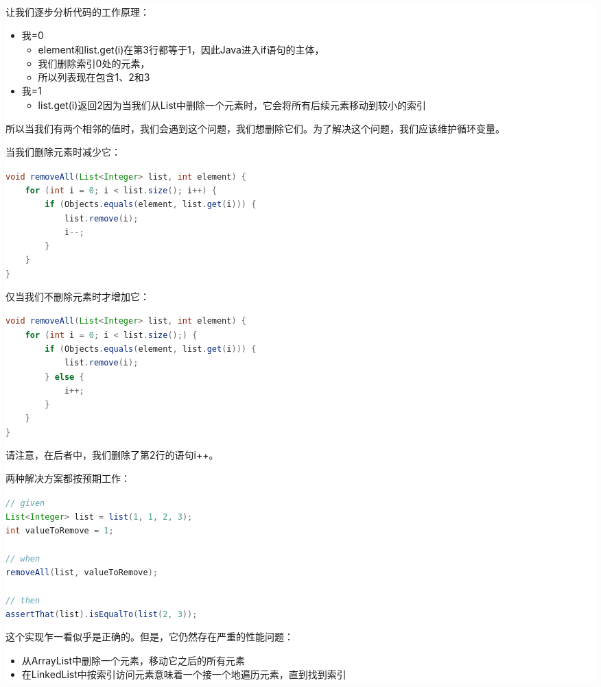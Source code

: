 让我们逐步分析代码的工作原理：

-   我=0
    -   element和list.get(i)在第3行都等于1，因此Java进入if语句的主体，
    -   我们删除索引0处的元素，
    -   所以列表现在包含1、2和3
-   我=1
    -   list.get(i)返回2因为当我们从List中删除一个元素时，它会将所有后续元素移动到较小的索引

所以当我们有两个相邻的值时，我们会遇到这个问题，我们想删除它们。为了解决这个问题，我们应该维护循环变量。

当我们删除元素时减少它：

```java
void removeAll(List<Integer> list, int element) {
    for (int i = 0; i < list.size(); i++) {
        if (Objects.equals(element, list.get(i))) {
            list.remove(i);
            i--;
        }
    }
}
```

仅当我们不删除元素时才增加它：

```java
void removeAll(List<Integer> list, int element) {
    for (int i = 0; i < list.size();) {
        if (Objects.equals(element, list.get(i))) {
            list.remove(i);
        } else {
            i++;
        }
    }
}
```

请注意，在后者中，我们删除了第2行的语句i++。

两种解决方案都按预期工作：

```java
// given
List<Integer> list = list(1, 1, 2, 3);
int valueToRemove = 1;

// when
removeAll(list, valueToRemove);

// then
assertThat(list).isEqualTo(list(2, 3));
```

这个实现乍一看似乎是正确的。但是，它仍然存在严重的性能问题：

-   从ArrayList中删除一个元素，移动它之后的所有元素
-   在LinkedList中按索引访问元素意味着一个接一个地遍历元素，直到找到索引
